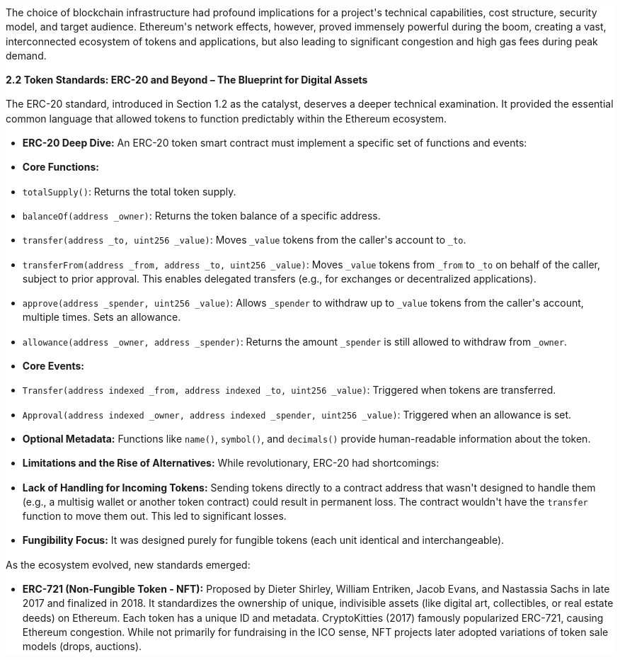 The choice of blockchain infrastructure had profound implications for a project's technical capabilities, cost structure, security model, and target audience. Ethereum's network effects, however, proved immensely powerful during the boom, creating a vast, interconnected ecosystem of tokens and applications, but also leading to significant congestion and high gas fees during peak demand.

**2.2 Token Standards: ERC-20 and Beyond – The Blueprint for Digital Assets**

The ERC-20 standard, introduced in Section 1.2 as the catalyst, deserves a deeper technical examination. It provided the essential common language that allowed tokens to function predictably within the Ethereum ecosystem.

*   **ERC-20 Deep Dive:** An ERC-20 token smart contract must implement a specific set of functions and events:

*   **Core Functions:**

*   `totalSupply()`: Returns the total token supply.

*   `balanceOf(address _owner)`: Returns the token balance of a specific address.

*   `transfer(address _to, uint256 _value)`: Moves `_value` tokens from the caller's account to `_to`.

*   `transferFrom(address _from, address _to, uint256 _value)`: Moves `_value` tokens from `_from` to `_to` on behalf of the caller, subject to prior approval. This enables delegated transfers (e.g., for exchanges or decentralized applications).

*   `approve(address _spender, uint256 _value)`: Allows `_spender` to withdraw up to `_value` tokens from the caller's account, multiple times. Sets an allowance.

*   `allowance(address _owner, address _spender)`: Returns the amount `_spender` is still allowed to withdraw from `_owner`.

*   **Core Events:**

*   `Transfer(address indexed _from, address indexed _to, uint256 _value)`: Triggered when tokens are transferred.

*   `Approval(address indexed _owner, address indexed _spender, uint256 _value)`: Triggered when an allowance is set.

*   **Optional Metadata:** Functions like `name()`, `symbol()`, and `decimals()` provide human-readable information about the token.

*   **Limitations and the Rise of Alternatives:** While revolutionary, ERC-20 had shortcomings:

*   **Lack of Handling for Incoming Tokens:** Sending tokens directly to a contract address that wasn't designed to handle them (e.g., a multisig wallet or another token contract) could result in permanent loss. The contract wouldn't have the `transfer` function to move them out. This led to significant losses.

*   **Fungibility Focus:** It was designed purely for fungible tokens (each unit identical and interchangeable).

As the ecosystem evolved, new standards emerged:

*   **ERC-721 (Non-Fungible Token - NFT):** Proposed by Dieter Shirley, William Entriken, Jacob Evans, and Nastassia Sachs in late 2017 and finalized in 2018. It standardizes the ownership of unique, indivisible assets (like digital art, collectibles, or real estate deeds) on Ethereum. Each token has a unique ID and metadata. CryptoKitties (2017) famously popularized ERC-721, causing Ethereum congestion. While not primarily for fundraising in the ICO sense, NFT projects later adopted variations of token sale models (drops, auctions).
